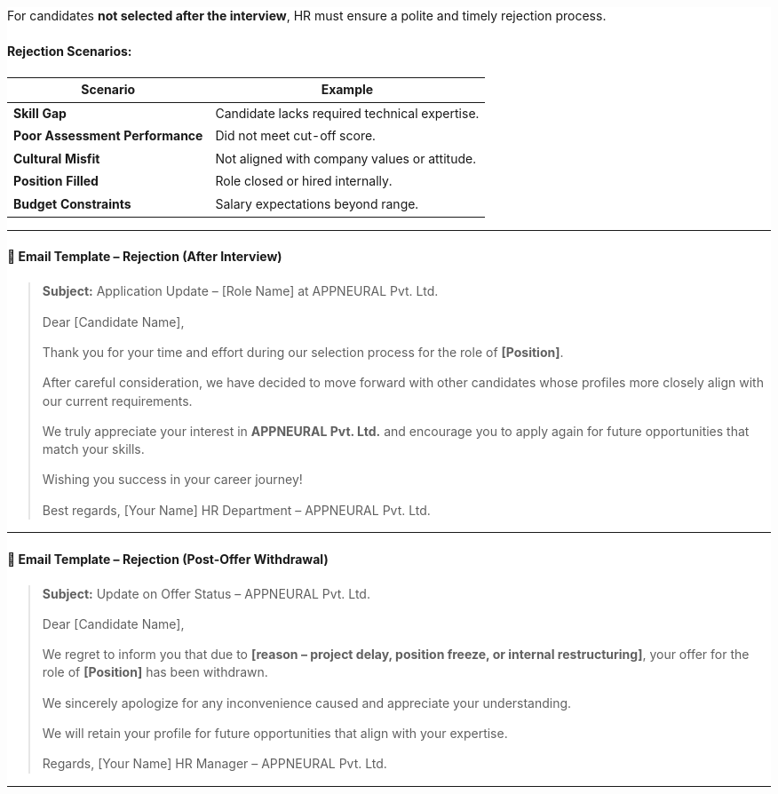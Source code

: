 For candidates **not selected after the interview**, HR must ensure a polite and timely rejection process.

#### **Rejection Scenarios:**

| Scenario                        | Example                                       |
| ------------------------------- | --------------------------------------------- |
| **Skill Gap**                   | Candidate lacks required technical expertise. |
| **Poor Assessment Performance** | Did not meet cut-off score.                   |
| **Cultural Misfit**             | Not aligned with company values or attitude.  |
| **Position Filled**             | Role closed or hired internally.              |
| **Budget Constraints**          | Salary expectations beyond range.             |

---

#### 📧 **Email Template – Rejection (After Interview)**

> **Subject:** Application Update – [Role Name] at APPNEURAL Pvt. Ltd.
>
> Dear [Candidate Name],
>
> Thank you for your time and effort during our selection process for the role of **[Position]**.
>
> After careful consideration, we have decided to move forward with other candidates whose profiles more closely align with our current requirements.
>
> We truly appreciate your interest in **APPNEURAL Pvt. Ltd.** and encourage you to apply again for future opportunities that match your skills.
>
> Wishing you success in your career journey!
>
> Best regards,
> [Your Name]
> HR Department – APPNEURAL Pvt. Ltd.

---

#### 📧 **Email Template – Rejection (Post-Offer Withdrawal)**

> **Subject:** Update on Offer Status – APPNEURAL Pvt. Ltd.
>
> Dear [Candidate Name],
>
> We regret to inform you that due to **[reason – project delay, position freeze, or internal restructuring]**, your offer for the role of **[Position]** has been withdrawn.
>
> We sincerely apologize for any inconvenience caused and appreciate your understanding.
>
> We will retain your profile for future opportunities that align with your expertise.
>
> Regards,
> [Your Name]
> HR Manager – APPNEURAL Pvt. Ltd.

---